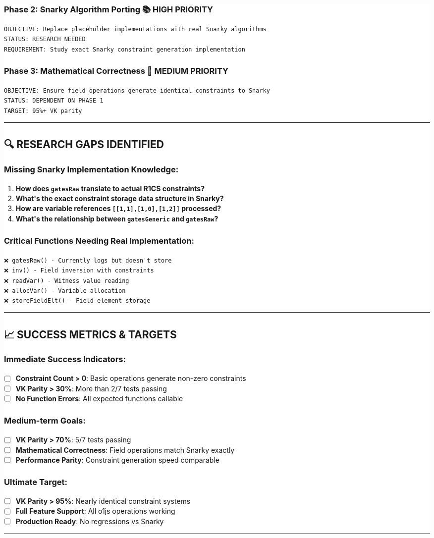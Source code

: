 ### **Phase 2: Snarky Algorithm Porting** 📚 HIGH PRIORITY  
```
OBJECTIVE: Replace placeholder implementations with real Snarky algorithms
STATUS: RESEARCH NEEDED
REQUIREMENT: Study exact Snarky constraint generation implementation
```

### **Phase 3: Mathematical Correctness** 🧮 MEDIUM PRIORITY
```
OBJECTIVE: Ensure field operations generate identical constraints to Snarky
STATUS: DEPENDENT ON PHASE 1
TARGET: 95%+ VK parity
```

---

## 🔍 RESEARCH GAPS IDENTIFIED

### **Missing Snarky Implementation Knowledge**:
1. **How does `gatesRaw` translate to actual R1CS constraints?**
2. **What's the exact constraint storage data structure in Snarky?**
3. **How are variable references `[[1,1],[1,0],[1,2]]` processed?**
4. **What's the relationship between `gatesGeneric` and `gatesRaw`?**

### **Critical Functions Needing Real Implementation**:
```
❌ gatesRaw() - Currently logs but doesn't store
❌ inv() - Field inversion with constraints  
❌ readVar() - Witness value reading
❌ allocVar() - Variable allocation
❌ storeFieldElt() - Field element storage
```

---

## 📈 SUCCESS METRICS & TARGETS

### **Immediate Success Indicators**:
- [ ] **Constraint Count > 0**: Basic operations generate non-zero constraints
- [ ] **VK Parity > 30%**: More than 2/7 tests passing
- [ ] **No Function Errors**: All expected functions callable

### **Medium-term Goals**:  
- [ ] **VK Parity > 70%**: 5/7 tests passing
- [ ] **Mathematical Correctness**: Field operations match Snarky exactly
- [ ] **Performance Parity**: Constraint generation speed comparable

### **Ultimate Target**:
- [ ] **VK Parity > 95%**: Nearly identical constraint systems
- [ ] **Full Feature Support**: All o1js operations working
- [ ] **Production Ready**: No regressions vs Snarky

---